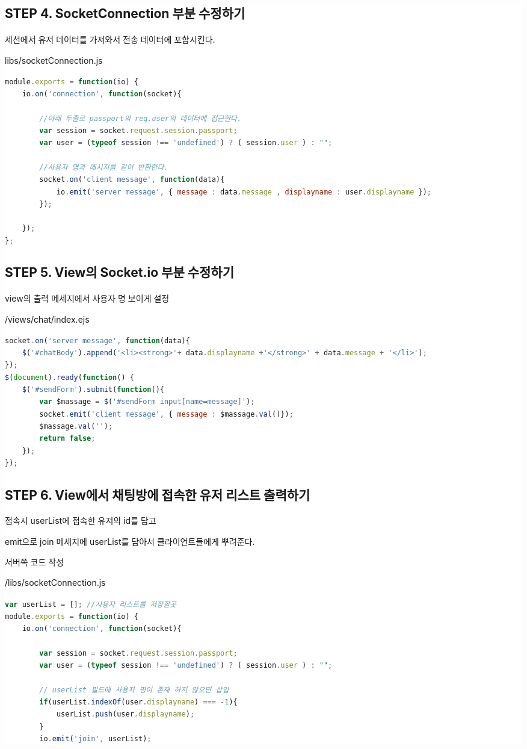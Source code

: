 ## STEP 4. SocketConnection 부분 수정하기

세션에서 유저 데이터를 가져와서 전송 데이터에 포함시킨다.

libs/socketConnection.js
```javascript
module.exports = function(io) {
    io.on('connection', function(socket){

        //아래 두줄로 passport의 req.user의 데이터에 접근한다.
        var session = socket.request.session.passport;
        var user = (typeof session !== 'undefined') ? ( session.user ) : "";

        //사용자 명과 메시지를 같이 반환한다.
        socket.on('client message', function(data){
            io.emit('server message', { message : data.message , displayname : user.displayname });
        });

    });
};
```

## STEP 5. View의 Socket.io 부분 수정하기

view의 출력 메세지에서 사용자 명 보이게 설정

/views/chat/index.ejs

```javascript
socket.on('server message', function(data){
    $('#chatBody').append('<li><strong>'+ data.displayname +'</strong>' + data.message + '</li>');
});
$(document).ready(function() {
    $('#sendForm').submit(function(){
        var $massage = $('#sendForm input[name=message]');
        socket.emit('client message', { message : $massage.val()});
        $massage.val('');
        return false;
    });
});
```

## STEP 6. View에서 채팅방에 접속한 유저 리스트 출력하기

접속시 userList에 접속한 유저의 id를 담고

emit으로 join 메세지에 userList를 담아서 클라이언트들에게 뿌려준다.

서버쪽 코드 작성


/libs/socketConnection.js

```javascript
var userList = []; //사용자 리스트를 저장할곳
module.exports = function(io) {
    io.on('connection', function(socket){

        var session = socket.request.session.passport;
        var user = (typeof session !== 'undefined') ? ( session.user ) : "";

        // userList 필드에 사용자 명이 존재 하지 않으면 삽입
        if(userList.indexOf(user.displayname) === -1){
            userList.push(user.displayname);
        }
        io.emit('join', userList);

```